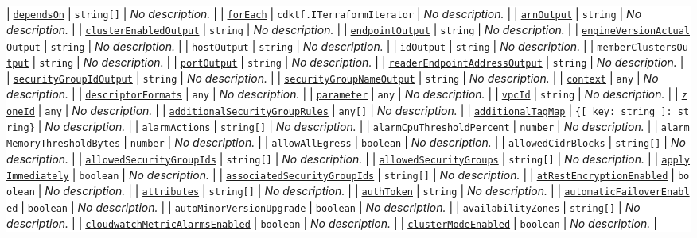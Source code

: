 | <code><a href="#arc-cdk.ElastiCache.property.dependsOn">dependsOn</a></code> | <code>string[]</code> | *No description.* |
| <code><a href="#arc-cdk.ElastiCache.property.forEach">forEach</a></code> | <code>cdktf.ITerraformIterator</code> | *No description.* |
| <code><a href="#arc-cdk.ElastiCache.property.arnOutput">arnOutput</a></code> | <code>string</code> | *No description.* |
| <code><a href="#arc-cdk.ElastiCache.property.clusterEnabledOutput">clusterEnabledOutput</a></code> | <code>string</code> | *No description.* |
| <code><a href="#arc-cdk.ElastiCache.property.endpointOutput">endpointOutput</a></code> | <code>string</code> | *No description.* |
| <code><a href="#arc-cdk.ElastiCache.property.engineVersionActualOutput">engineVersionActualOutput</a></code> | <code>string</code> | *No description.* |
| <code><a href="#arc-cdk.ElastiCache.property.hostOutput">hostOutput</a></code> | <code>string</code> | *No description.* |
| <code><a href="#arc-cdk.ElastiCache.property.idOutput">idOutput</a></code> | <code>string</code> | *No description.* |
| <code><a href="#arc-cdk.ElastiCache.property.memberClustersOutput">memberClustersOutput</a></code> | <code>string</code> | *No description.* |
| <code><a href="#arc-cdk.ElastiCache.property.portOutput">portOutput</a></code> | <code>string</code> | *No description.* |
| <code><a href="#arc-cdk.ElastiCache.property.readerEndpointAddressOutput">readerEndpointAddressOutput</a></code> | <code>string</code> | *No description.* |
| <code><a href="#arc-cdk.ElastiCache.property.securityGroupIdOutput">securityGroupIdOutput</a></code> | <code>string</code> | *No description.* |
| <code><a href="#arc-cdk.ElastiCache.property.securityGroupNameOutput">securityGroupNameOutput</a></code> | <code>string</code> | *No description.* |
| <code><a href="#arc-cdk.ElastiCache.property.context">context</a></code> | <code>any</code> | *No description.* |
| <code><a href="#arc-cdk.ElastiCache.property.descriptorFormats">descriptorFormats</a></code> | <code>any</code> | *No description.* |
| <code><a href="#arc-cdk.ElastiCache.property.parameter">parameter</a></code> | <code>any</code> | *No description.* |
| <code><a href="#arc-cdk.ElastiCache.property.vpcId">vpcId</a></code> | <code>string</code> | *No description.* |
| <code><a href="#arc-cdk.ElastiCache.property.zoneId">zoneId</a></code> | <code>any</code> | *No description.* |
| <code><a href="#arc-cdk.ElastiCache.property.additionalSecurityGroupRules">additionalSecurityGroupRules</a></code> | <code>any[]</code> | *No description.* |
| <code><a href="#arc-cdk.ElastiCache.property.additionalTagMap">additionalTagMap</a></code> | <code>{[ key: string ]: string}</code> | *No description.* |
| <code><a href="#arc-cdk.ElastiCache.property.alarmActions">alarmActions</a></code> | <code>string[]</code> | *No description.* |
| <code><a href="#arc-cdk.ElastiCache.property.alarmCpuThresholdPercent">alarmCpuThresholdPercent</a></code> | <code>number</code> | *No description.* |
| <code><a href="#arc-cdk.ElastiCache.property.alarmMemoryThresholdBytes">alarmMemoryThresholdBytes</a></code> | <code>number</code> | *No description.* |
| <code><a href="#arc-cdk.ElastiCache.property.allowAllEgress">allowAllEgress</a></code> | <code>boolean</code> | *No description.* |
| <code><a href="#arc-cdk.ElastiCache.property.allowedCidrBlocks">allowedCidrBlocks</a></code> | <code>string[]</code> | *No description.* |
| <code><a href="#arc-cdk.ElastiCache.property.allowedSecurityGroupIds">allowedSecurityGroupIds</a></code> | <code>string[]</code> | *No description.* |
| <code><a href="#arc-cdk.ElastiCache.property.allowedSecurityGroups">allowedSecurityGroups</a></code> | <code>string[]</code> | *No description.* |
| <code><a href="#arc-cdk.ElastiCache.property.applyImmediately">applyImmediately</a></code> | <code>boolean</code> | *No description.* |
| <code><a href="#arc-cdk.ElastiCache.property.associatedSecurityGroupIds">associatedSecurityGroupIds</a></code> | <code>string[]</code> | *No description.* |
| <code><a href="#arc-cdk.ElastiCache.property.atRestEncryptionEnabled">atRestEncryptionEnabled</a></code> | <code>boolean</code> | *No description.* |
| <code><a href="#arc-cdk.ElastiCache.property.attributes">attributes</a></code> | <code>string[]</code> | *No description.* |
| <code><a href="#arc-cdk.ElastiCache.property.authToken">authToken</a></code> | <code>string</code> | *No description.* |
| <code><a href="#arc-cdk.ElastiCache.property.automaticFailoverEnabled">automaticFailoverEnabled</a></code> | <code>boolean</code> | *No description.* |
| <code><a href="#arc-cdk.ElastiCache.property.autoMinorVersionUpgrade">autoMinorVersionUpgrade</a></code> | <code>boolean</code> | *No description.* |
| <code><a href="#arc-cdk.ElastiCache.property.availabilityZones">availabilityZones</a></code> | <code>string[]</code> | *No description.* |
| <code><a href="#arc-cdk.ElastiCache.property.cloudwatchMetricAlarmsEnabled">cloudwatchMetricAlarmsEnabled</a></code> | <code>boolean</code> | *No description.* |
| <code><a href="#arc-cdk.ElastiCache.property.clusterModeEnabled">clusterModeEnabled</a></code> | <code>boolean</code> | *No description.* |